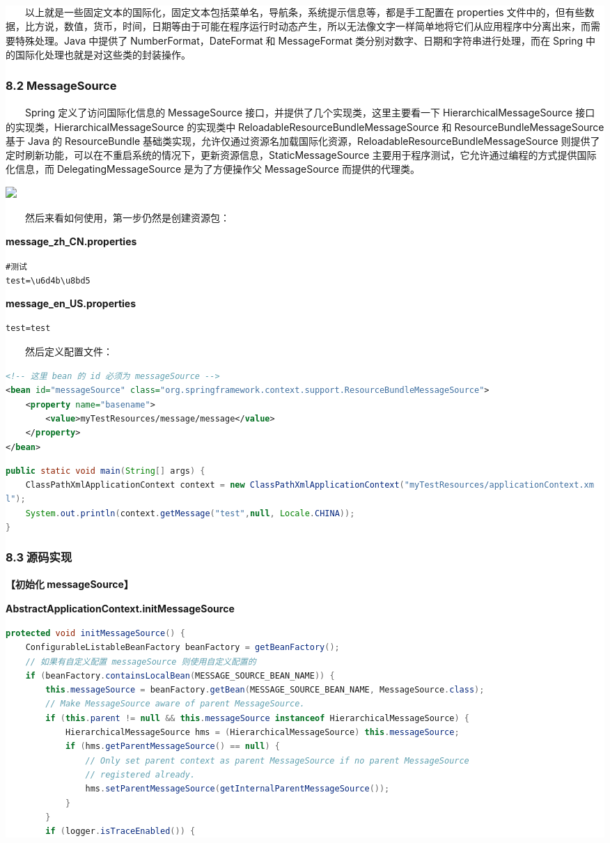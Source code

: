 &emsp;&emsp;以上就是一些固定文本的国际化，固定文本包括菜单名，导航条，系统提示信息等，都是手工配置在 properties 文件中的，但有些数据，比方说，数值，货币，时间，日期等由于可能在程序运行时动态产生，所以无法像文字一样简单地将它们从应用程序中分离出来，而需要特殊处理。Java 中提供了 NumberFormat，DateFormat 和 MessageFormat 类分别对数字、日期和字符串进行处理，而在 Spring 中的国际化处理也就是对这些类的封装操作。

### 8.2 MessageSource

&emsp;&emsp;Spring 定义了访问国际化信息的 MessageSource 接口，并提供了几个实现类，这里主要看一下 HierarchicalMessageSource 接口的实现类，HierarchicalMessageSource 的实现类中 ReloadableResourceBundleMessageSource 和 ResourceBundleMessageSource 基于 Java 的 ResourceBundle 基础类实现，允许仅通过资源名加载国际化资源，ReloadableResourceBundleMessageSource 则提供了定时刷新功能，可以在不重启系统的情况下，更新资源信息，StaticMessageSource 主要用于程序测试，它允许通过编程的方式提供国际化信息，而 DelegatingMessageSource 是为了方便操作父 MessageSource 而提供的代理类。

![](https://raw.githubusercontent.com/MrSunflowers/images/main/note/spring/202112061007248.png)

&emsp;&emsp;然后来看如何使用，第一步仍然是创建资源包：

**message_zh_CN.properties**

```properties
#测试
test=\u6d4b\u8bd5
```

**message_en_US.properties**

```properties
test=test
```

&emsp;&emsp;然后定义配置文件：

```xml
<!-- 这里 bean 的 id 必须为 messageSource -->
<bean id="messageSource" class="org.springframework.context.support.ResourceBundleMessageSource">
	<property name="basename">
		<value>myTestResources/message/message</value>
	</property>
</bean>
```

```java
public static void main(String[] args) {
	ClassPathXmlApplicationContext context = new ClassPathXmlApplicationContext("myTestResources/applicationContext.xml");
	System.out.println(context.getMessage("test",null, Locale.CHINA));
}
```

### 8.3 源码实现

**【初始化 messageSource】**

**AbstractApplicationContext.initMessageSource**

```java
protected void initMessageSource() {
	ConfigurableListableBeanFactory beanFactory = getBeanFactory();
	// 如果有自定义配置 messageSource 则使用自定义配置的
	if (beanFactory.containsLocalBean(MESSAGE_SOURCE_BEAN_NAME)) {
		this.messageSource = beanFactory.getBean(MESSAGE_SOURCE_BEAN_NAME, MessageSource.class);
		// Make MessageSource aware of parent MessageSource.
		if (this.parent != null && this.messageSource instanceof HierarchicalMessageSource) {
			HierarchicalMessageSource hms = (HierarchicalMessageSource) this.messageSource;
			if (hms.getParentMessageSource() == null) {
				// Only set parent context as parent MessageSource if no parent MessageSource
				// registered already.
				hms.setParentMessageSource(getInternalParentMessageSource());
			}
		}
		if (logger.isTraceEnabled()) {
```